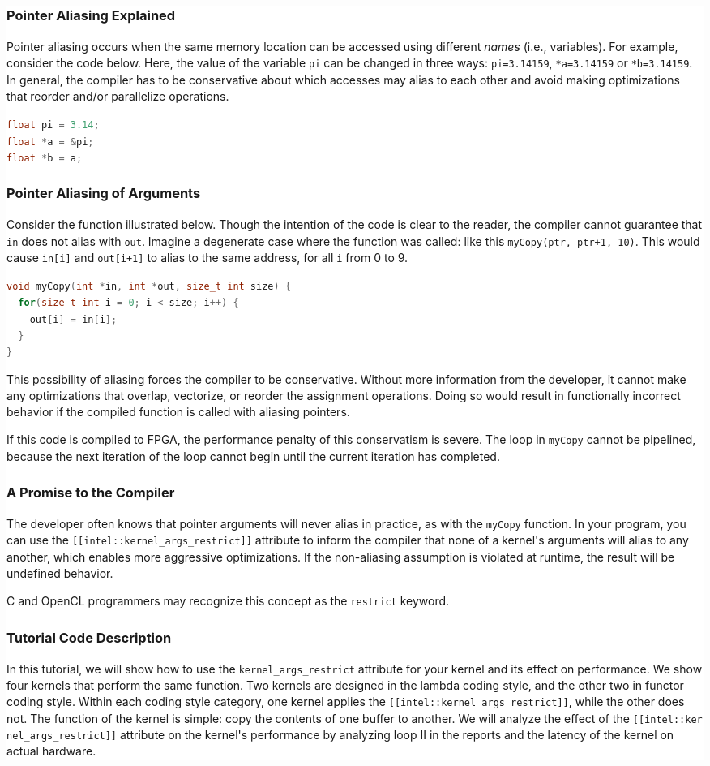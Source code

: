 ### Pointer Aliasing Explained

Pointer aliasing occurs when the same memory location can be accessed using different *names* (i.e., variables). For example, consider the code below. Here, the value of the variable `pi` can be changed in three ways: `pi=3.14159`, `*a=3.14159` or `*b=3.14159`. In general, the compiler has to be conservative about which accesses may alias to each other and avoid making optimizations that reorder and/or parallelize operations.

```c++
float pi = 3.14;
float *a = &pi;
float *b = a;
```

### Pointer Aliasing of Arguments

Consider the function illustrated below. Though the intention of the code is clear to the reader, the compiler cannot guarantee that `in` does not alias with `out`. Imagine a degenerate case where the function was called: like this `myCopy(ptr, ptr+1, 10)`. This would cause `in[i]` and `out[i+1]` to alias to the same address, for all `i` from 0 to 9.

```c++
void myCopy(int *in, int *out, size_t int size) {
  for(size_t int i = 0; i < size; i++) {
    out[i] = in[i];
  }
}
```

This possibility of aliasing forces the compiler to be conservative. Without more information from the developer, it cannot make any optimizations that overlap, vectorize, or reorder the assignment operations. Doing so would result in functionally incorrect behavior if the compiled function is called with aliasing pointers.

If this code is compiled to FPGA, the performance penalty of this conservatism is severe. The loop in `myCopy` cannot be pipelined, because the next iteration of the loop cannot begin until the current iteration has completed.

### A Promise to the Compiler

The developer often knows that pointer arguments will never alias in practice, as with the `myCopy` function. In your program, you can use the `[[intel::kernel_args_restrict]]` attribute to inform the compiler that none of a kernel's arguments will alias to any another, which enables more aggressive optimizations. If the non-aliasing assumption is violated at runtime, the result will be undefined behavior.

C and OpenCL programmers may recognize this concept as the `restrict` keyword.

### Tutorial Code Description

In this tutorial, we will show how to use the `kernel_args_restrict` attribute for your kernel and its effect on performance. We show four kernels that perform the same function. Two kernels are designed in the lambda coding style, and the other two in functor coding style. Within each coding style category, one kernel applies the `[[intel::kernel_args_restrict]]`, while the other does not. The function of the kernel is simple: copy the contents of one buffer to another. We will analyze the effect of the `[[intel::kernel_args_restrict]]` attribute on the kernel's performance by analyzing loop II in the reports and the latency of the kernel on actual hardware.
